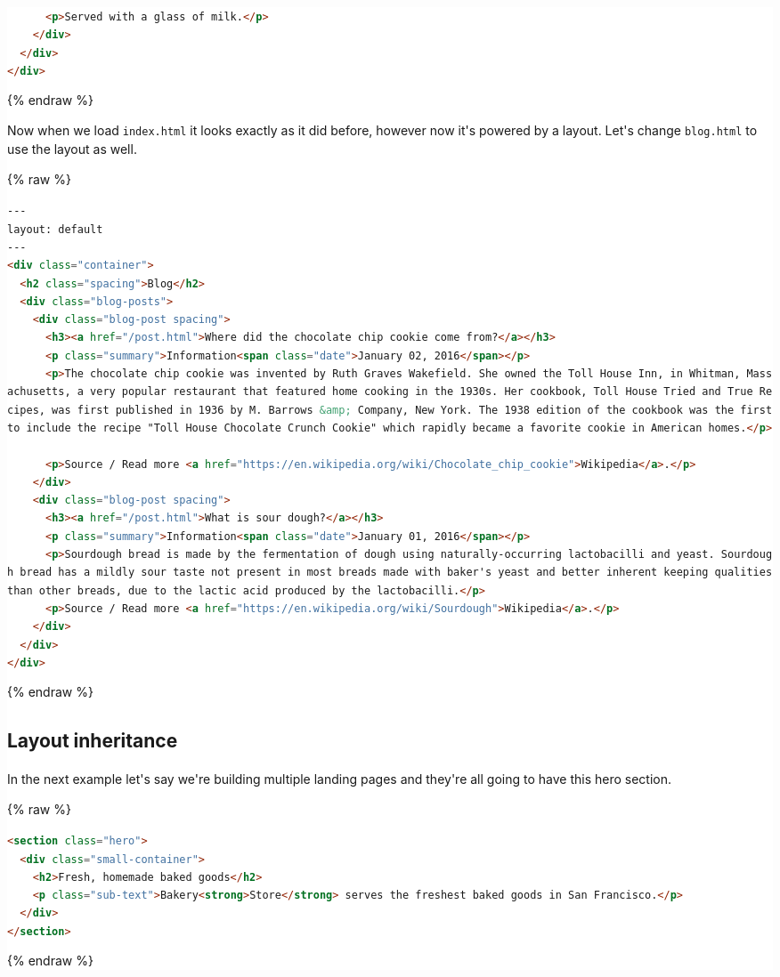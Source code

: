 ~~~html
      <p>Served with a glass of milk.</p>
    </div>
  </div>
</div>
~~~
{% endraw %}

Now when we load `index.html` it looks exactly as it did before, however now it's powered by a layout. Let's change `blog.html` to use the layout as well.

{% raw %}
~~~html
---
layout: default
---
<div class="container">
  <h2 class="spacing">Blog</h2>
  <div class="blog-posts">
    <div class="blog-post spacing">
      <h3><a href="/post.html">Where did the chocolate chip cookie come from?</a></h3>
      <p class="summary">Information<span class="date">January 02, 2016</span></p>
      <p>The chocolate chip cookie was invented by Ruth Graves Wakefield. She owned the Toll House Inn, in Whitman, Massachusetts, a very popular restaurant that featured home cooking in the 1930s. Her cookbook, Toll House Tried and True Recipes, was first published in 1936 by M. Barrows &amp; Company, New York. The 1938 edition of the cookbook was the first to include the recipe "Toll House Chocolate Crunch Cookie" which rapidly became a favorite cookie in American homes.</p>

      <p>Source / Read more <a href="https://en.wikipedia.org/wiki/Chocolate_chip_cookie">Wikipedia</a>.</p>
    </div>
    <div class="blog-post spacing">
      <h3><a href="/post.html">What is sour dough?</a></h3>
      <p class="summary">Information<span class="date">January 01, 2016</span></p>
      <p>Sourdough bread is made by the fermentation of dough using naturally-occurring lactobacilli and yeast. Sourdough bread has a mildly sour taste not present in most breads made with baker's yeast and better inherent keeping qualities than other breads, due to the lactic acid produced by the lactobacilli.</p>
      <p>Source / Read more <a href="https://en.wikipedia.org/wiki/Sourdough">Wikipedia</a>.</p>
    </div>
  </div>
</div>
~~~
{% endraw %}

## Layout inheritance

In the next example let's say we're building multiple landing pages and they're all going to have this hero section.

{% raw %}
~~~html
<section class="hero">
  <div class="small-container">
    <h2>Fresh, homemade baked goods</h2>
    <p class="sub-text">Bakery<strong>Store</strong> serves the freshest baked goods in San Francisco.</p>
  </div>
</section>
~~~
{% endraw %}
